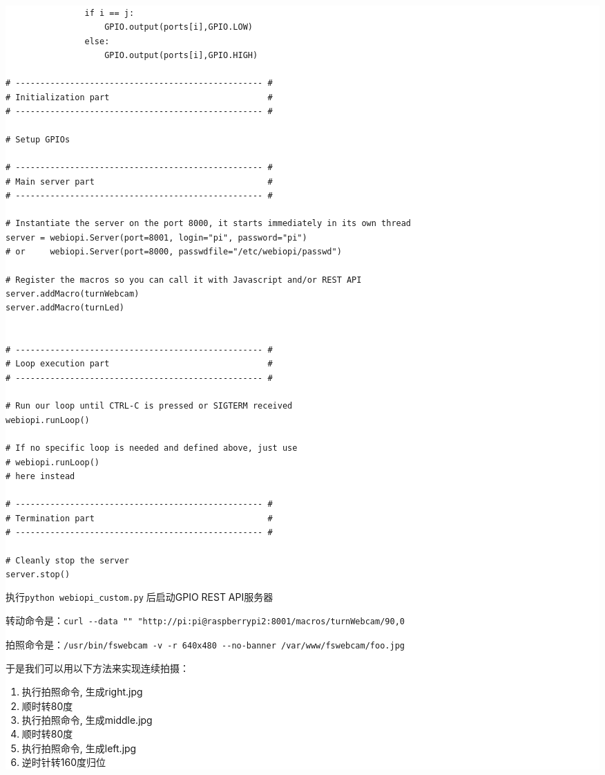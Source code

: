 ```
                if i == j:            
                    GPIO.output(ports[i],GPIO.LOW)
                else:
                    GPIO.output(ports[i],GPIO.HIGH)

# -------------------------------------------------- #
# Initialization part                                #
# -------------------------------------------------- #

# Setup GPIOs

# -------------------------------------------------- #
# Main server part                                   #
# -------------------------------------------------- #

# Instantiate the server on the port 8000, it starts immediately in its own thread
server = webiopi.Server(port=8001, login="pi", password="pi")
# or     webiopi.Server(port=8000, passwdfile="/etc/webiopi/passwd")

# Register the macros so you can call it with Javascript and/or REST API
server.addMacro(turnWebcam)
server.addMacro(turnLed)


# -------------------------------------------------- #
# Loop execution part                                #
# -------------------------------------------------- #

# Run our loop until CTRL-C is pressed or SIGTERM received
webiopi.runLoop()

# If no specific loop is needed and defined above, just use 
# webiopi.runLoop()
# here instead

# -------------------------------------------------- #
# Termination part                                   #
# -------------------------------------------------- #

# Cleanly stop the server
server.stop()
```

执行`python webiopi_custom.py` 后启动GPIO REST API服务器

转动命令是：`curl --data "" "http://pi:pi@raspberrypi2:8001/macros/turnWebcam/90,0`

拍照命令是：`/usr/bin/fswebcam -v -r 640x480 --no-banner /var/www/fswebcam/foo.jpg`

于是我们可以用以下方法来实现连续拍摄：

1. 执行拍照命令, 生成right.jpg
2. 顺时转80度
3. 执行拍照命令, 生成middle.jpg
4. 顺时转80度
5. 执行拍照命令, 生成left.jpg
6. 逆时针转160度归位
